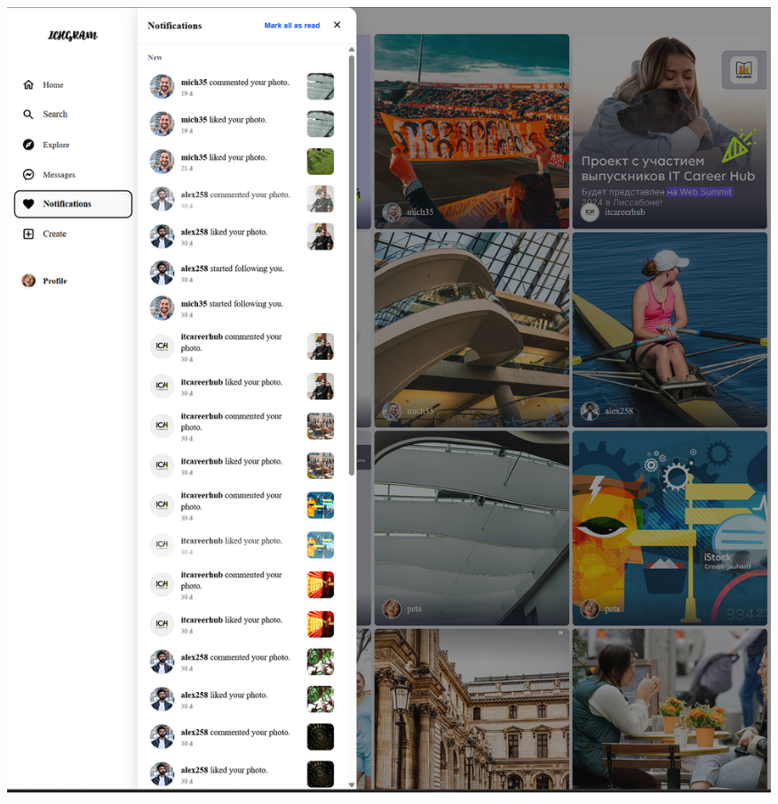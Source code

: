 ![Превью проекта](https://github.com/MaxN64/PROJECT-FINALLY-INSTAGRAM-clone/blob/master/frontend/public/docs/195100.png)
